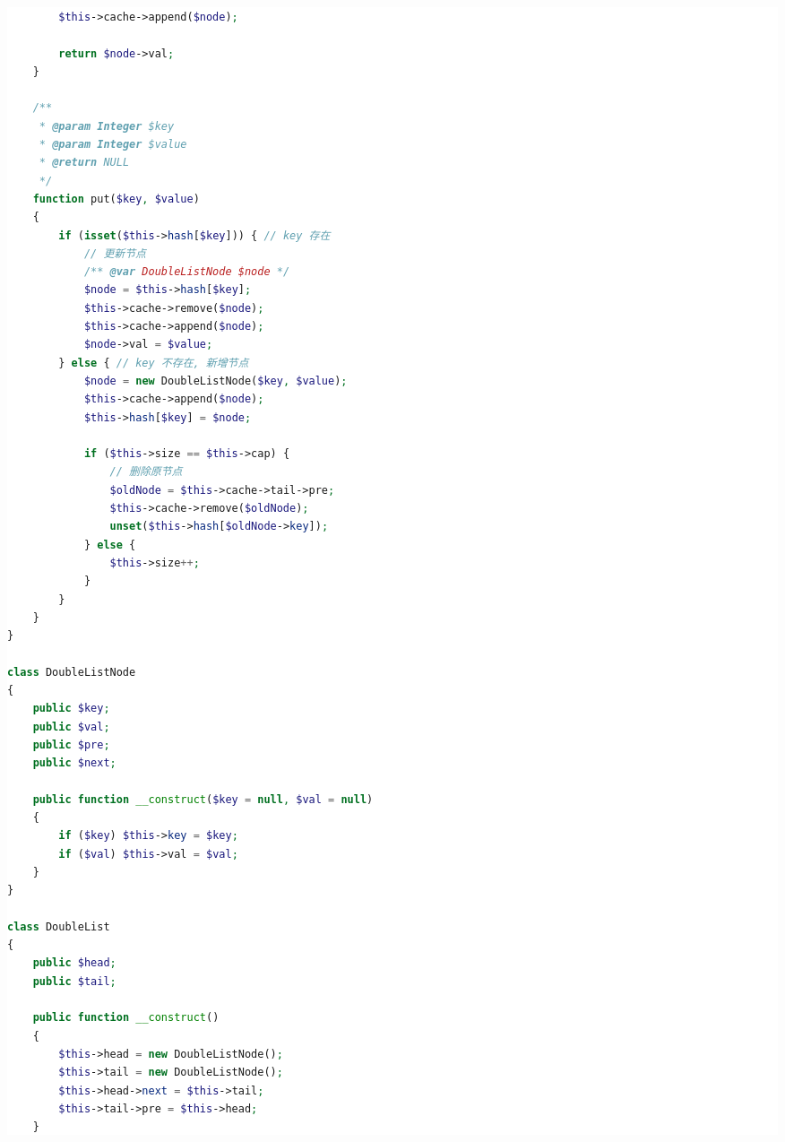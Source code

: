 ```php
        $this->cache->append($node);

        return $node->val;
    }

    /**
     * @param Integer $key
     * @param Integer $value
     * @return NULL
     */
    function put($key, $value)
    {
        if (isset($this->hash[$key])) { // key 存在
            // 更新节点
            /** @var DoubleListNode $node */
            $node = $this->hash[$key];
            $this->cache->remove($node);
            $this->cache->append($node);
            $node->val = $value;
        } else { // key 不存在, 新增节点
            $node = new DoubleListNode($key, $value);
            $this->cache->append($node);
            $this->hash[$key] = $node;

            if ($this->size == $this->cap) {
                // 删除原节点
                $oldNode = $this->cache->tail->pre;
                $this->cache->remove($oldNode);
                unset($this->hash[$oldNode->key]);
            } else {
                $this->size++;
            }
        }
    }
}

class DoubleListNode
{
    public $key;
    public $val;
    public $pre;
    public $next;

    public function __construct($key = null, $val = null)
    {
        if ($key) $this->key = $key;
        if ($val) $this->val = $val;
    }
}

class DoubleList
{
    public $head;
    public $tail;

    public function __construct()
    {
        $this->head = new DoubleListNode();
        $this->tail = new DoubleListNode();
        $this->head->next = $this->tail;
        $this->tail->pre = $this->head;
    }

```